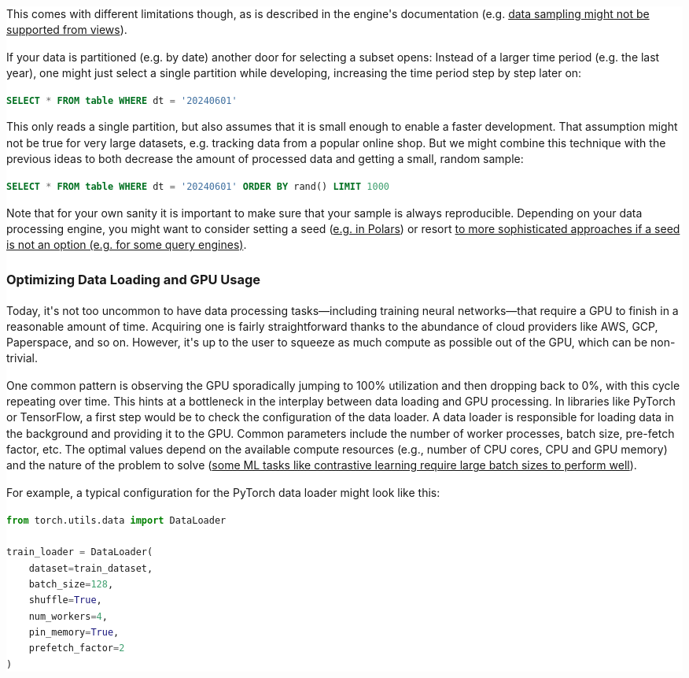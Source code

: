 ```sql
```
This comes with different limitations though, as is described in the engine's documentation (e.g. [data sampling might not be supported from views](https://cloud.google.com/bigquery/docs/table-sampling#limitations)).

If your data is partitioned (e.g. by date) another door for selecting a subset opens: Instead of a larger time period (e.g. the last year), one might just select a single partition while developing, increasing the time period step by step later on:
```sql
SELECT * FROM table WHERE dt = '20240601'
```
This only reads a single partition, but also assumes that it is small enough to enable a faster development. That assumption might not be true for very large datasets, e.g. tracking data from a popular online shop. But we might combine this technique with the previous ideas to both decrease the amount of processed data and getting a small, random sample:
```sql
SELECT * FROM table WHERE dt = '20240601' ORDER BY rand() LIMIT 1000
```

Note that for your own sanity it is important to make sure that your sample is always reproducible. Depending on your data processing engine, you might want to consider setting a seed ([e.g. in Polars](https://docs.pola.rs/api/python/stable/reference/dataframe/api/polars.DataFrame.sample.html)) or resort [to more sophisticated approaches if a seed is not an option (e.g. for some query engines)](https://stackoverflow.com/questions/46019624/how-to-do-repeatable-sampling-in-bigquery-standard-sql).


### Optimizing Data Loading and GPU Usage

Today, it's not too uncommon to have data processing tasks—including training neural networks—that require a GPU to finish in a reasonable amount of time. Acquiring one is fairly straightforward thanks to the abundance of cloud providers like AWS, GCP, Paperspace, and so on. However, it's up to the user to squeeze as much compute as possible out of the GPU, which can be non-trivial.

One common pattern is observing the GPU sporadically jumping to 100% utilization and then dropping back to 0%, with this cycle repeating over time. This hints at a bottleneck in the interplay between data loading and GPU processing. In libraries like PyTorch or TensorFlow, a first step would be to check the configuration of the data loader. A data loader is responsible for loading data in the background and providing it to the GPU. Common parameters include the number of worker processes, batch size, pre-fetch factor, etc. The optimal values depend on the available compute resources (e.g., number of CPU cores, CPU and GPU memory) and the nature of the problem to solve ([some ML tasks like contrastive learning require large batch sizes to perform well](https://lilianweng.github.io/posts/2021-05-31-contrastive/#large-batch-size)).

For example, a typical configuration for the PyTorch data loader might look like this:

```python
from torch.utils.data import DataLoader

train_loader = DataLoader(
    dataset=train_dataset,
    batch_size=128,
    shuffle=True,
    num_workers=4,
    pin_memory=True,
    prefetch_factor=2
)
```
